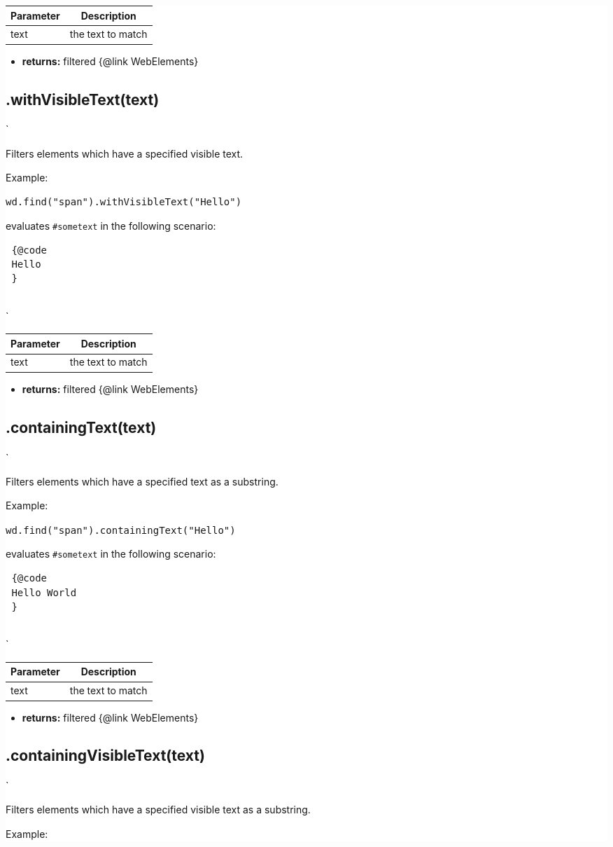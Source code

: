
Parameter | Description
	--------- | -----------
|text|the text to match
* **returns:** filtered {@link WebElements}


## .withVisibleText(text)
`<p>Filters elements which have a specified visible text.</p>

 <p>Example:</p>

 <pre>wd.find("span").withVisibleText("Hello")</pre>

 evaluates <code>#sometext</code> in the following scenario:

 <pre>
 {@code
 <span id="sometext">Hello</span>
 }
 </pre>`


Parameter | Description
	--------- | -----------
|text|the text to match
* **returns:** filtered {@link WebElements}


## .containingText(text)
`<p>Filters elements which have a specified text as a substring.</p>

 <p>Example:</p>

 <pre>wd.find("span").containingText("Hello")</pre>

 evaluates <code>#sometext</code> in the following scenario:

 <pre>
 {@code
 <span id="sometext">Hello World</span>
 }
 </pre>`


Parameter | Description
	--------- | -----------
|text|the text to match
* **returns:** filtered {@link WebElements}


## .containingVisibleText(text)
`<p>Filters elements which have a specified visible text as a substring.</p>

 <p>Example:</p>
